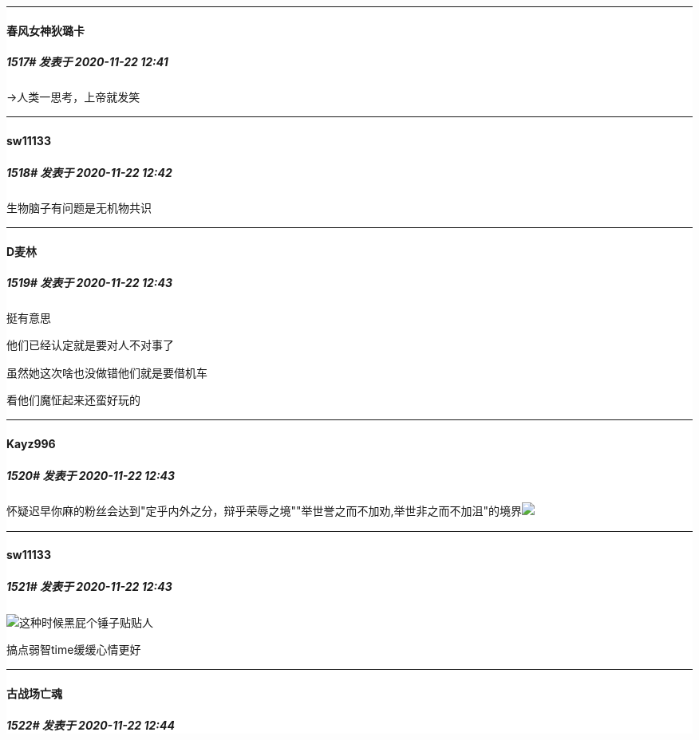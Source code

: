 *****

####  春风女神狄璐卡  
##### 1517#       发表于 2020-11-22 12:41


→人类一思考，上帝就发笑


*****

####  sw11133  
##### 1518#       发表于 2020-11-22 12:42


生物脑子有问题是无机物共识


*****

####  D麦林  
##### 1519#       发表于 2020-11-22 12:43


挺有意思

他们已经认定就是要对人不对事了

虽然她这次啥也没做错他们就是要借机车

看他们魔怔起来还蛮好玩的


*****

####  Kayz996  
##### 1520#       发表于 2020-11-22 12:43


怀疑迟早你麻的粉丝会达到"定乎内外之分，辩乎荣辱之境""举世誉之而不加劝,举世非之而不加沮"的境界<img src="https://static.saraba1st.com/image/smiley/face2017/066.png" referrerpolicy="no-referrer">


*****

####  sw11133  
##### 1521#       发表于 2020-11-22 12:43


<img src="https://static.saraba1st.com/image/smiley/face2017/037.png" referrerpolicy="no-referrer">这种时候黑屁个锤子贴贴人

搞点弱智time缓缓心情更好


*****

####  古战场亡魂  
##### 1522#       发表于 2020-11-22 12:44
